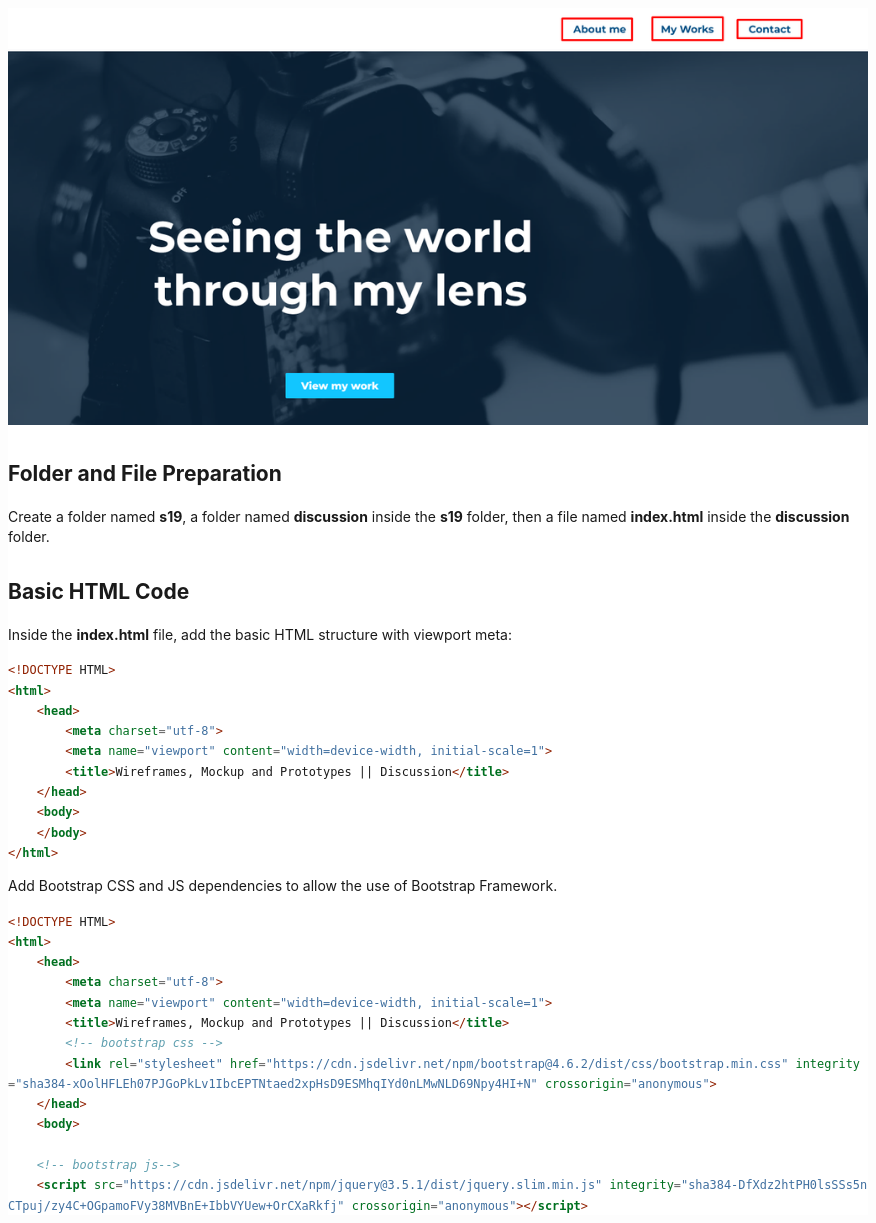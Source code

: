 ![testprototype](images/mockup_test_prototype.png)

## Folder and File Preparation

Create a folder named **s19**, a folder named **discussion** inside the **s19** folder, then a file named **index.html** inside the **discussion** folder.

## Basic HTML Code

Inside the **index.html** file, add the basic HTML structure with viewport meta:

```html
<!DOCTYPE HTML>
<html>
    <head>
        <meta charset="utf-8">
        <meta name="viewport" content="width=device-width, initial-scale=1">
        <title>Wireframes, Mockup and Prototypes || Discussion</title>
    </head>
    <body>
    </body>
</html>
```
Add Bootstrap CSS and JS dependencies to allow the use of Bootstrap Framework.
```html
<!DOCTYPE HTML>
<html>
    <head>
        <meta charset="utf-8">
        <meta name="viewport" content="width=device-width, initial-scale=1">
        <title>Wireframes, Mockup and Prototypes || Discussion</title>
        <!-- bootstrap css -->
        <link rel="stylesheet" href="https://cdn.jsdelivr.net/npm/bootstrap@4.6.2/dist/css/bootstrap.min.css" integrity="sha384-xOolHFLEh07PJGoPkLv1IbcEPTNtaed2xpHsD9ESMhqIYd0nLMwNLD69Npy4HI+N" crossorigin="anonymous">
    </head>
    <body>
    
    <!-- bootstrap js-->
    <script src="https://cdn.jsdelivr.net/npm/jquery@3.5.1/dist/jquery.slim.min.js" integrity="sha384-DfXdz2htPH0lsSSs5nCTpuj/zy4C+OGpamoFVy38MVBnE+IbbVYUew+OrCXaRkfj" crossorigin="anonymous"></script>
```